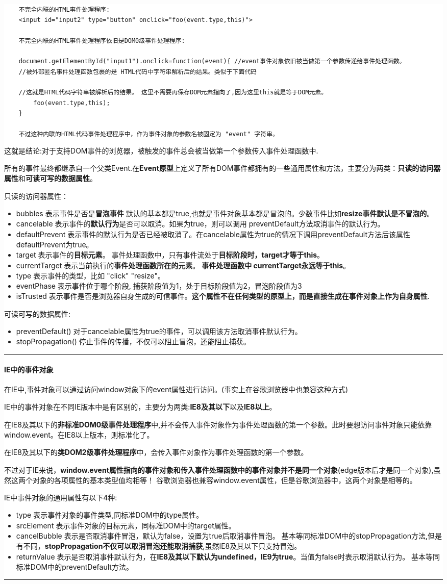         不完全内联的HTML事件处理程序:
        <input id="input2" type="button" onclick="foo(event.type,this)">
        
        不完全内联的HTML事件处理程序依旧是DOM0级事件处理程序:
        
        document.getElementById("input1").onclick=function(event){ //event事件对象依旧被当做第一个参数传递给事件处理函数。
        //被外部匿名事件处理函数包裹的是 HTML代码中字符串解析后的结果。类似于下面代码
        
        //这就是HTML代码字符串被解析后的结果。 这里不需要再保存DOM元素指向了,因为这里this就是等于DOM元素。
            foo(event.type,this);
        }
        
        不过这种内联的HTML代码事件处理程序中，作为事件对象的参数名被固定为 "event" 字符串。


这就是结论:对于支持DOM事件的浏览器，被触发的事件总会被当做第一个参数传入事件处理函数中.


所有的事件最终都继承自一个父类Event.在**Event原型**上定义了所有DOM事件都拥有的一些通用属性和方法，主要分为两类：**只读的访问器属性**和**可读可写的数据属性**。

只读的访问器属性：
* bubbles 表示事件是否是**冒泡事件** 默认的基本都是true,也就是事件对象基本都是冒泡的。少数事件比如**resize事件默认是不冒泡的**。
* cancelable 表示事件的**默认行为**是否可以取消。如果为true，则可以调用 preventDefault方法取消事件的默认行为。
* defaultPrevent 表示事件的默认行为是否已经被取消了。在cancelable属性为true的情况下调用preventDefault方法后该属性defaultPrevent为true。
* target 表示事件的**目标元素**。 事件处理函数中，只有事件流处于**目标阶段时，target才等于this**。
* currentTarget 表示当前执行的**事件处理函数所在的元素**。 **事件处理函数中 currentTarget永远等于this**。
* type 表示事件的类型，比如 "click" "resize"。
* eventPhase 表示事件位于哪个阶段, 捕获阶段值为1，处于目标阶段值为2，冒泡阶段值为3
* isTrusted 表示事件是否是浏览器自身生成的可信事件。**这个属性不在任何类型的原型上，而是直接生成在事件对象上作为自身属性**.

可读可写的数据属性:
* preventDefault() 对于cancelable属性为true的事件，可以调用该方法取消事件默认行为。
* stopPropagation() 停止事件的传播，不仅可以阻止冒泡，还能阻止捕获。

*** 

#### IE中的事件对象

在IE中,事件对象可以通过访问window对象下的event属性进行访问。(事实上在谷歌浏览器中也兼容这种方式)

IE中的事件对象在不同IE版本中是有区别的，主要分为两类:**IE8及其以下**以及**IE8以上**。

在IE8及其以下的**非标准DOM0级事件处理程序**中,并不会传入事件对象作为事件处理函数的第一个参数。此时要想访问事件对象只能依靠window.event。在IE8以上版本，则标准化了。

在IE8及其以下的**类DOM2级事件处理程序**中，会传入事件对象作为事件处理函数的第一个参数。

不过对于IE来说，**window.event属性指向的事件对象和传入事件处理函数中的事件对象并不是同一个对象**(edge版本后才是同一个对象),虽然这两个对象的各项属性的基本类型值均相等！
谷歌浏览器也兼容window.event属性，但是谷歌浏览器中，这两个对象是相等的。

IE中事件对象的通用属性有以下4种:
* type 表示事件对象的事件类型,同标准DOM中的type属性。
* srcElement 表示事件对象的目标元素，同标准DOM中的target属性。 
* cancelBubble 表示是否取消事件冒泡，默认为false，设置为true后取消事件冒泡。 基本等同标准DOM中的stopPropagation方法,但是有不同，**stopPropagation不仅可以取消冒泡还能取消捕获**,虽然IE8及其以下只支持冒泡。
* returnValue 表示是否取消事件默认行为，在**IE8及其以下默认为undefined，IE9为true**。当值为false时表示取消默认行为。 基本等同标准DOM中的preventDefault方法。

***
